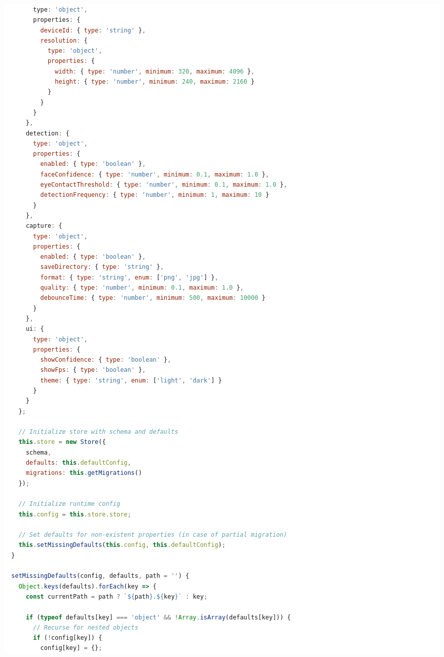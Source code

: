   ```javascript
          type: 'object',
          properties: {
            deviceId: { type: 'string' },
            resolution: {
              type: 'object',
              properties: {
                width: { type: 'number', minimum: 320, maximum: 4096 },
                height: { type: 'number', minimum: 240, maximum: 2160 }
              }
            }
          }
        },
        detection: {
          type: 'object',
          properties: {
            enabled: { type: 'boolean' },
            faceConfidence: { type: 'number', minimum: 0.1, maximum: 1.0 },
            eyeContactThreshold: { type: 'number', minimum: 0.1, maximum: 1.0 },
            detectionFrequency: { type: 'number', minimum: 1, maximum: 10 }
          }
        },
        capture: {
          type: 'object',
          properties: {
            enabled: { type: 'boolean' },
            saveDirectory: { type: 'string' },
            format: { type: 'string', enum: ['png', 'jpg'] },
            quality: { type: 'number', minimum: 0.1, maximum: 1.0 },
            debounceTime: { type: 'number', minimum: 500, maximum: 10000 }
          }
        },
        ui: {
          type: 'object',
          properties: {
            showConfidence: { type: 'boolean' },
            showFps: { type: 'boolean' },
            theme: { type: 'string', enum: ['light', 'dark'] }
          }
        }
      };
      
      // Initialize store with schema and defaults
      this.store = new Store({ 
        schema,
        defaults: this.defaultConfig,
        migrations: this.getMigrations()
      });
      
      // Initialize runtime config
      this.config = this.store.store;
      
      // Set defaults for non-existent properties (in case of partial migration)
      this.setMissingDefaults(this.config, this.defaultConfig);
    }
    
    setMissingDefaults(config, defaults, path = '') {
      Object.keys(defaults).forEach(key => {
        const currentPath = path ? `${path}.${key}` : key;
        
        if (typeof defaults[key] === 'object' && !Array.isArray(defaults[key])) {
          // Recurse for nested objects
          if (!config[key]) {
            config[key] = {};
  ```